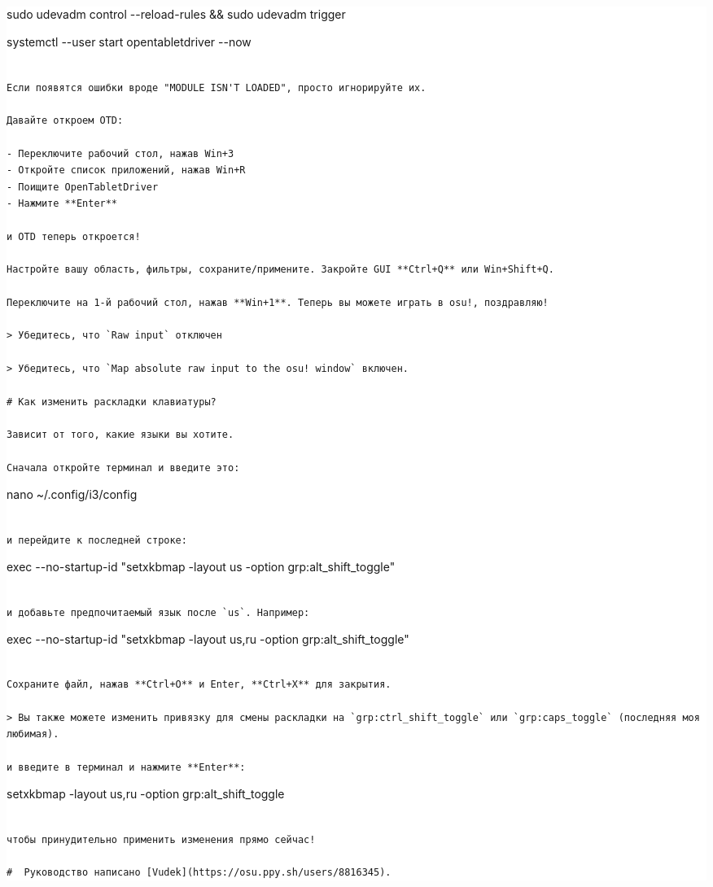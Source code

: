   ```

  ```
  sudo udevadm control --reload-rules && sudo udevadm trigger
  ```
  
  ```
  systemctl --user start opentabletdriver --now
  ```

  Если появятся ошибки вроде "MODULE ISN'T LOADED", просто игнорируйте их.

  Давайте откроем OTD:

  - Переключите рабочий стол, нажав Win+3
  - Откройте список приложений, нажав Win+R
  - Поищите OpenTabletDriver
  - Нажмите **Enter**

  и OTD теперь откроется!

  Настройте вашу область, фильтры, сохраните/примените. Закройте GUI **Ctrl+Q** или Win+Shift+Q.

  Переключите на 1-й рабочий стол, нажав **Win+1**. Теперь вы можете играть в osu!, поздравляю!

  > Убедитесь, что `Raw input` отключен

  > Убедитесь, что `Map absolute raw input to the osu! window` включен.

# Как изменить раскладки клавиатуры?

  Зависит от того, какие языки вы хотите.

  Сначала откройте терминал и введите это:

  ```
  nano ~/.config/i3/config
  ```

  и перейдите к последней строке:
  
  ```
  exec --no-startup-id "setxkbmap -layout us -option grp:alt_shift_toggle"
  ```

  и добавьте предпочитаемый язык после `us`. Например:

  ```
  exec --no-startup-id "setxkbmap -layout us,ru -option grp:alt_shift_toggle"
  ```

  Сохраните файл, нажав **Ctrl+O** и Enter, **Ctrl+X** для закрытия.

  > Вы также можете изменить привязку для смены раскладки на `grp:ctrl_shift_toggle` или `grp:caps_toggle` (последняя моя любимая).

  и введите в терминал и нажмите **Enter**:

  ```
  setxkbmap -layout us,ru -option grp:alt_shift_toggle
  ```
  
  чтобы принудительно применить изменения прямо сейчас!

#  Руководство написано [Vudek](https://osu.ppy.sh/users/8816345). 

  ```